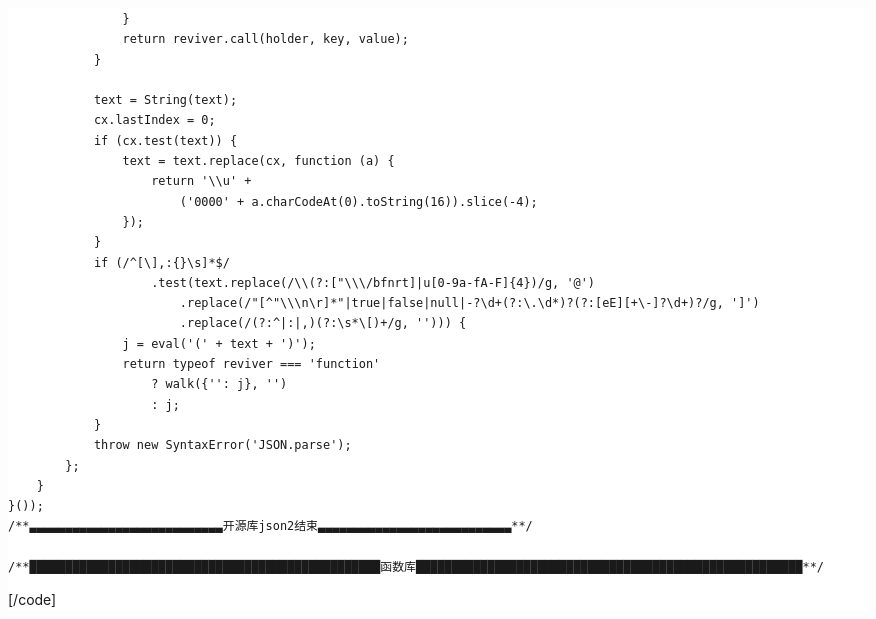                     }
                    return reviver.call(holder, key, value);
                }
    
                text = String(text);
                cx.lastIndex = 0;
                if (cx.test(text)) {
                    text = text.replace(cx, function (a) {
                        return '\\u' +
                            ('0000' + a.charCodeAt(0).toString(16)).slice(-4);
                    });
                }
                if (/^[\],:{}\s]*$/
                        .test(text.replace(/\\(?:["\\\/bfnrt]|u[0-9a-fA-F]{4})/g, '@')
                            .replace(/"[^"\\\n\r]*"|true|false|null|-?\d+(?:\.\d*)?(?:[eE][+\-]?\d+)?/g, ']')
                            .replace(/(?:^|:|,)(?:\s*\[)+/g, ''))) {
                    j = eval('(' + text + ')');
                    return typeof reviver === 'function'
                        ? walk({'': j}, '')
                        : j;
                }
                throw new SyntaxError('JSON.parse');
            };
        }
    }());
    /**▃▃▃▃▃▃▃▃▃▃▃▃▃▃▃▃▃▃▃▃▃▃▃▃▃▃▃开源库json2结束▃▃▃▃▃▃▃▃▃▃▃▃▃▃▃▃▃▃▃▃▃▃▃▃▃▃▃**/
    
    /**█████████████████████████████████████████████████函数库██████████████████████████████████████████████████████**/
[/code]



